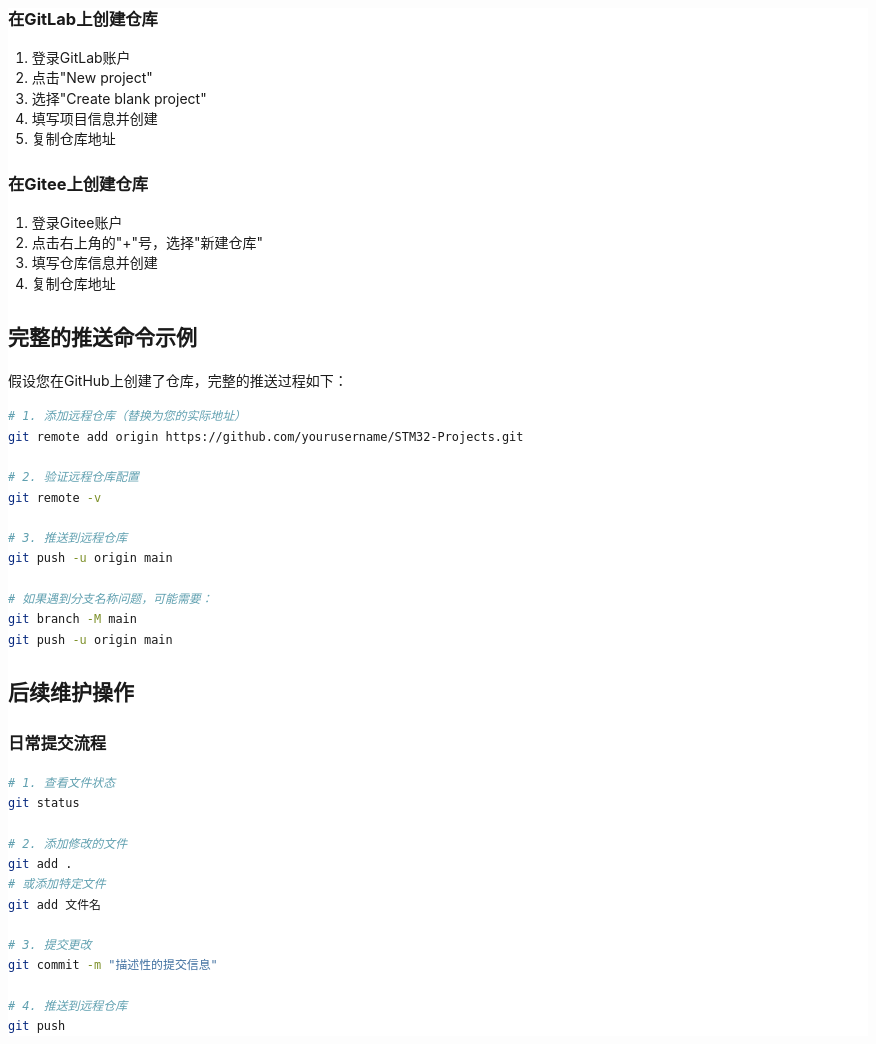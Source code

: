 ### 在GitLab上创建仓库
1. 登录GitLab账户
2. 点击"New project"
3. 选择"Create blank project"
4. 填写项目信息并创建
5. 复制仓库地址

### 在Gitee上创建仓库
1. 登录Gitee账户
2. 点击右上角的"+"号，选择"新建仓库"
3. 填写仓库信息并创建
4. 复制仓库地址

## 完整的推送命令示例

假设您在GitHub上创建了仓库，完整的推送过程如下：

```bash
# 1. 添加远程仓库（替换为您的实际地址）
git remote add origin https://github.com/yourusername/STM32-Projects.git

# 2. 验证远程仓库配置
git remote -v

# 3. 推送到远程仓库
git push -u origin main

# 如果遇到分支名称问题，可能需要：
git branch -M main
git push -u origin main
```

## 后续维护操作

### 日常提交流程
```bash
# 1. 查看文件状态
git status

# 2. 添加修改的文件
git add .
# 或添加特定文件
git add 文件名

# 3. 提交更改
git commit -m "描述性的提交信息"

# 4. 推送到远程仓库
git push
```
